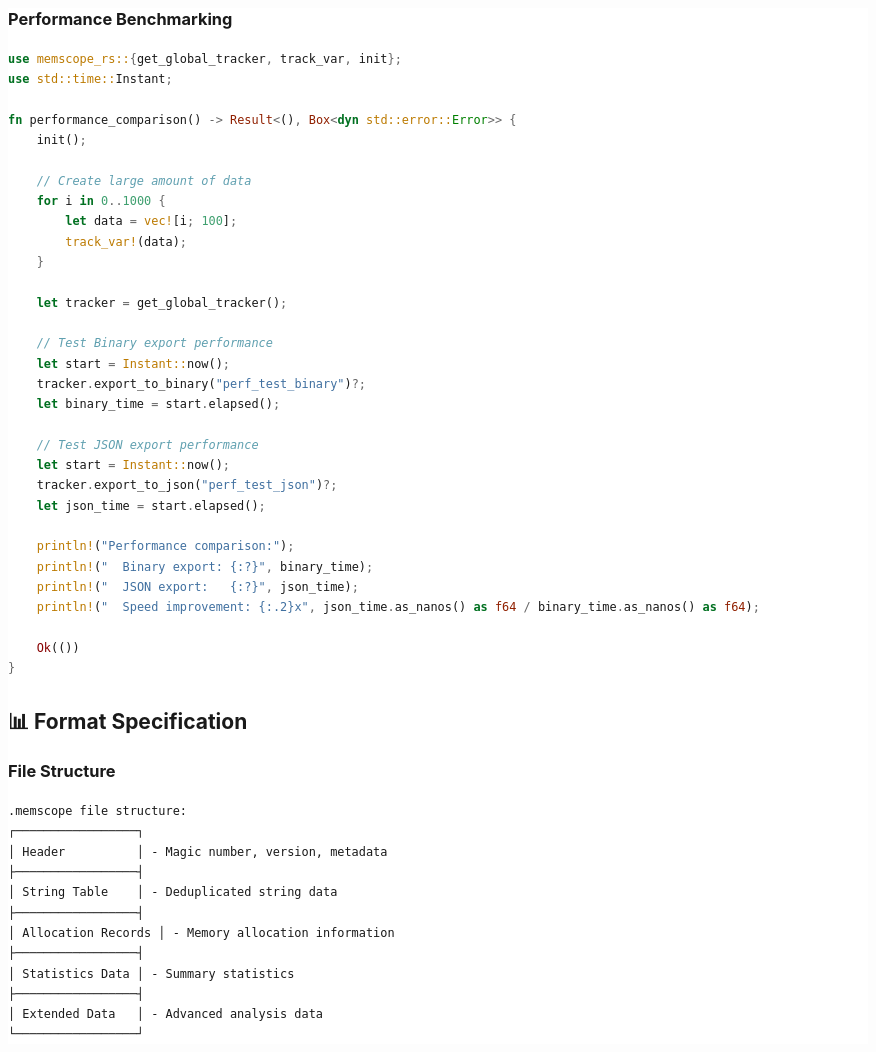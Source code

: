 ### Performance Benchmarking

```rust
use memscope_rs::{get_global_tracker, track_var, init};
use std::time::Instant;

fn performance_comparison() -> Result<(), Box<dyn std::error::Error>> {
    init();
    
    // Create large amount of data
    for i in 0..1000 {
        let data = vec![i; 100];
        track_var!(data);
    }
    
    let tracker = get_global_tracker();
    
    // Test Binary export performance
    let start = Instant::now();
    tracker.export_to_binary("perf_test_binary")?;
    let binary_time = start.elapsed();
    
    // Test JSON export performance
    let start = Instant::now();
    tracker.export_to_json("perf_test_json")?;
    let json_time = start.elapsed();
    
    println!("Performance comparison:");
    println!("  Binary export: {:?}", binary_time);
    println!("  JSON export:   {:?}", json_time);
    println!("  Speed improvement: {:.2}x", json_time.as_nanos() as f64 / binary_time.as_nanos() as f64);
    
    Ok(())
}
```

## 📊 Format Specification

### File Structure

```
.memscope file structure:
┌─────────────────┐
│ Header          │ - Magic number, version, metadata
├─────────────────┤
│ String Table    │ - Deduplicated string data
├─────────────────┤
│ Allocation Records │ - Memory allocation information
├─────────────────┤
│ Statistics Data │ - Summary statistics
├─────────────────┤
│ Extended Data   │ - Advanced analysis data
└─────────────────┘
```
